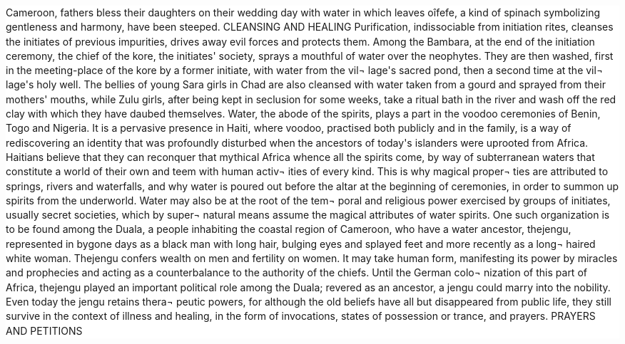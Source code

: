 Cameroon, fathers bless their daughters on their
wedding day with water in which leaves oîfefe,
a kind of spinach symbolizing gentleness and
harmony, have been steeped.
CLEANSING
AND HEALING
Purification, indissociable from initiation rites,
cleanses the initiates of previous impurities, drives
away evil forces and protects them. Among the
Bambara, at the end of the initiation ceremony,
the chief of the kore, the initiates' society, sprays
a mouthful of water over the neophytes. They are
then washed, first in the meeting-place of the
kore by a former initiate, with water from the vil¬
lage's sacred pond, then a second time at the vil¬
lage's holy well.
The bellies of young Sara girls in Chad are also
cleansed with water taken from a gourd and
sprayed from their mothers' mouths, while Zulu
girls, after being kept in seclusion for some weeks,
take a ritual bath in the river and wash off the red
clay with which they have daubed themselves.
Water, the abode of the spirits, plays a part in
the voodoo ceremonies of Benin, Togo and
Nigeria. It is a pervasive presence in Haiti, where
voodoo, practised both publicly and in the family,
is a way of rediscovering an identity that was
profoundly disturbed when the ancestors of
today's islanders were uprooted from Africa.
Haitians believe that they can reconquer that
mythical Africa whence all the spirits come, by
way of subterranean waters that constitute a
world of their own and teem with human activ¬
ities of every kind. This is why magical proper¬
ties are attributed to springs, rivers and waterfalls,
and why water is poured out before the altar at the
beginning of ceremonies, in order to summon up
spirits from the underworld.
Water may also be at the root of the tem¬
poral and religious power exercised by groups of
initiates, usually secret societies, which by super¬
natural means assume the magical attributes of
water spirits. One such organization is to be
found among the Duala, a people inhabiting
the coastal region of Cameroon, who have a
water ancestor, thejengu, represented in bygone
days as a black man with long hair, bulging eyes
and splayed feet and more recently as a long¬
haired white woman. Thejengu confers wealth on
men and fertility on women. It may take human
form, manifesting its power by miracles and
prophecies and acting as a counterbalance to the
authority of the chiefs. Until the German colo¬
nization of this part of Africa, thejengu played an
important political role among the Duala;
revered as an ancestor, a jengu could marry into
the nobility. Even today the jengu retains thera¬
peutic powers, for although the old beliefs have
all but disappeared from public life, they still
survive in the context of illness and healing, in the
form of invocations, states of possession or trance,
and prayers.
PRAYERS
AND PETITIONS
